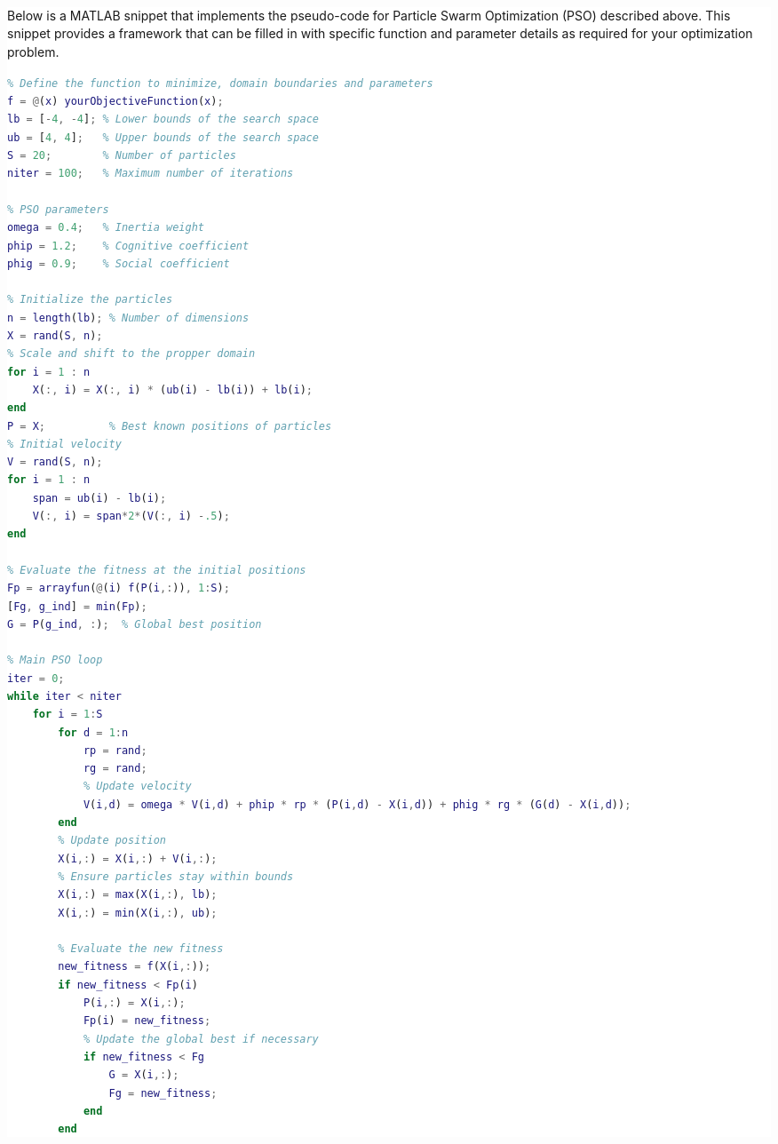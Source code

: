Below is a MATLAB snippet that implements the pseudo-code for Particle Swarm Optimization (PSO) described above. This snippet provides a framework that can be filled in with specific function and parameter details as required for your optimization problem.

```matlab
% Define the function to minimize, domain boundaries and parameters
f = @(x) yourObjectiveFunction(x);
lb = [-4, -4]; % Lower bounds of the search space
ub = [4, 4];   % Upper bounds of the search space
S = 20;        % Number of particles
niter = 100;   % Maximum number of iterations

% PSO parameters
omega = 0.4;   % Inertia weight
phip = 1.2;    % Cognitive coefficient
phig = 0.9;    % Social coefficient

% Initialize the particles
n = length(lb); % Number of dimensions
X = rand(S, n);
% Scale and shift to the propper domain
for i = 1 : n
    X(:, i) = X(:, i) * (ub(i) - lb(i)) + lb(i);
end
P = X;          % Best known positions of particles
% Initial velocity
V = rand(S, n);
for i = 1 : n
    span = ub(i) - lb(i);
    V(:, i) = span*2*(V(:, i) -.5);
end

% Evaluate the fitness at the initial positions
Fp = arrayfun(@(i) f(P(i,:)), 1:S);
[Fg, g_ind] = min(Fp);
G = P(g_ind, :);  % Global best position

% Main PSO loop
iter = 0;
while iter < niter
    for i = 1:S
        for d = 1:n
            rp = rand;
            rg = rand;
            % Update velocity
            V(i,d) = omega * V(i,d) + phip * rp * (P(i,d) - X(i,d)) + phig * rg * (G(d) - X(i,d));
        end
        % Update position
        X(i,:) = X(i,:) + V(i,:);
        % Ensure particles stay within bounds
        X(i,:) = max(X(i,:), lb);
        X(i,:) = min(X(i,:), ub);

        % Evaluate the new fitness
        new_fitness = f(X(i,:));
        if new_fitness < Fp(i)
            P(i,:) = X(i,:);
            Fp(i) = new_fitness;
            % Update the global best if necessary
            if new_fitness < Fg
                G = X(i,:);
                Fg = new_fitness;
            end
        end
```